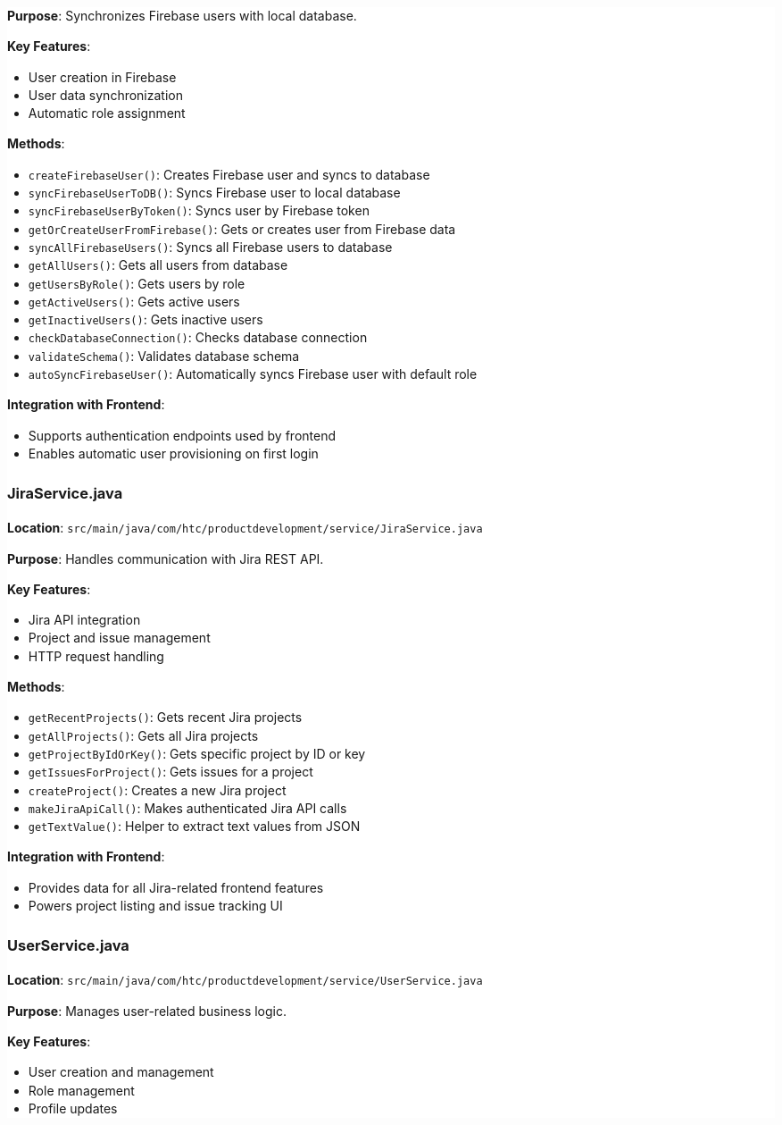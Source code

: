 **Purpose**: Synchronizes Firebase users with local database.

**Key Features**:
- User creation in Firebase
- User data synchronization
- Automatic role assignment

**Methods**:
- `createFirebaseUser()`: Creates Firebase user and syncs to database
- `syncFirebaseUserToDB()`: Syncs Firebase user to local database
- `syncFirebaseUserByToken()`: Syncs user by Firebase token
- `getOrCreateUserFromFirebase()`: Gets or creates user from Firebase data
- `syncAllFirebaseUsers()`: Syncs all Firebase users to database
- `getAllUsers()`: Gets all users from database
- `getUsersByRole()`: Gets users by role
- `getActiveUsers()`: Gets active users
- `getInactiveUsers()`: Gets inactive users
- `checkDatabaseConnection()`: Checks database connection
- `validateSchema()`: Validates database schema
- `autoSyncFirebaseUser()`: Automatically syncs Firebase user with default role

**Integration with Frontend**:
- Supports authentication endpoints used by frontend
- Enables automatic user provisioning on first login

### JiraService.java
**Location**: `src/main/java/com/htc/productdevelopment/service/JiraService.java`

**Purpose**: Handles communication with Jira REST API.

**Key Features**:
- Jira API integration
- Project and issue management
- HTTP request handling

**Methods**:
- `getRecentProjects()`: Gets recent Jira projects
- `getAllProjects()`: Gets all Jira projects
- `getProjectByIdOrKey()`: Gets specific project by ID or key
- `getIssuesForProject()`: Gets issues for a project
- `createProject()`: Creates a new Jira project
- `makeJiraApiCall()`: Makes authenticated Jira API calls
- `getTextValue()`: Helper to extract text values from JSON

**Integration with Frontend**:
- Provides data for all Jira-related frontend features
- Powers project listing and issue tracking UI

### UserService.java
**Location**: `src/main/java/com/htc/productdevelopment/service/UserService.java`

**Purpose**: Manages user-related business logic.

**Key Features**:
- User creation and management
- Role management
- Profile updates
